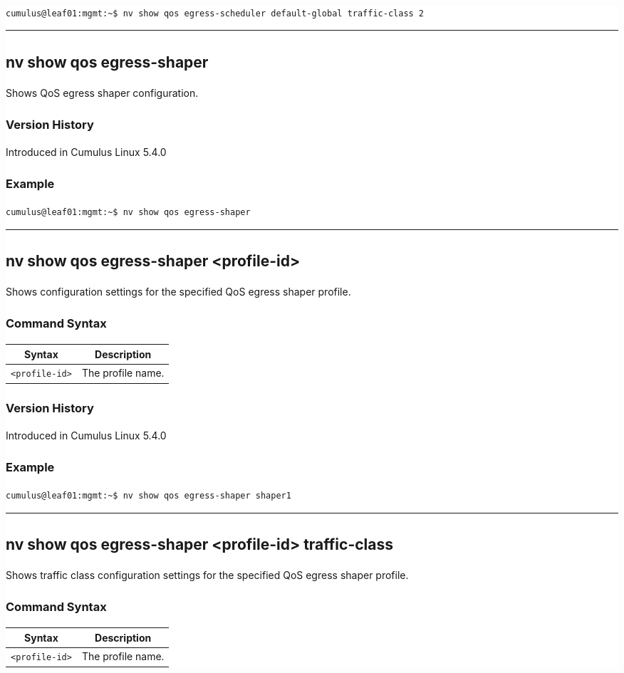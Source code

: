 ```
cumulus@leaf01:mgmt:~$ nv show qos egress-scheduler default-global traffic-class 2
```

- - -

## nv show qos egress-shaper

Shows QoS egress shaper configuration.

### Version History

Introduced in Cumulus Linux 5.4.0

### Example

```
cumulus@leaf01:mgmt:~$ nv show qos egress-shaper
```

- - -

## nv show qos egress-shaper \<profile-id\>

Shows configuration settings for the specified QoS egress shaper profile.

### Command Syntax

| Syntax |  Description   |
| --------- | -------------- |
| `<profile-id>` | The profile name.|

### Version History

Introduced in Cumulus Linux 5.4.0

### Example

```
cumulus@leaf01:mgmt:~$ nv show qos egress-shaper shaper1
```

- - -

## nv show qos egress-shaper \<profile-id\> traffic-class

Shows traffic class configuration settings for the specified QoS egress shaper profile.

### Command Syntax

| Syntax |  Description   |
| --------- | -------------- |
| `<profile-id>` | The profile name.|
